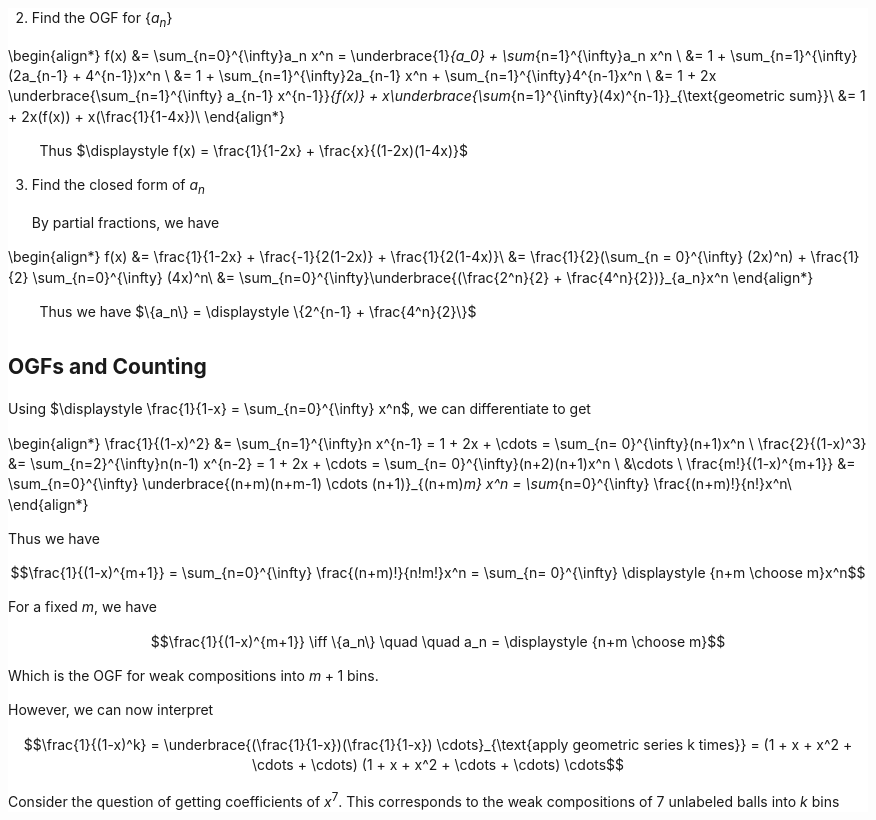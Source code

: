 2. Find the OGF for $\{a_n\}$

\begin{align*}
f(x) &= \sum_{n=0}^{\infty}a_n x^n = \underbrace{1}_{a_0} + \sum_{n=1}^{\infty}a_n x^n \\
&= 1 + \sum_{n=1}^{\infty}(2a_{n-1} + 4^{n-1})x^n \\
&= 1 + \sum_{n=1}^{\infty}2a_{n-1} x^n + \sum_{n=1}^{\infty}4^{n-1}x^n \\
&= 1 + 2x \underbrace{\sum_{n=1}^{\infty} a_{n-1} x^{n-1}}_{f(x)} + x\underbrace{\sum_{n=1}^{\infty}(4x)^{n-1}}_{\text{geometric sum}}\\
&= 1 + 2x(f(x)) + x(\frac{1}{1-4x})\\
\end{align*}

&nbsp; &nbsp; &nbsp; &nbsp; Thus $\displaystyle f(x) = \frac{1}{1-2x} + \frac{x}{(1-2x)(1-4x)}$

3. Find the closed form of $a_n$

    By partial fractions, we have

\begin{align*}
f(x) &= \frac{1}{1-2x} + \frac{-1}{2(1-2x)} + \frac{1}{2(1-4x)}\\
&= \frac{1}{2}(\sum_{n = 0}^{\infty} (2x)^n) + \frac{1}{2} \sum_{n=0}^{\infty} (4x)^n\\
&= \sum_{n=0}^{\infty}\underbrace{(\frac{2^n}{2} + \frac{4^n}{2})}_{a_n}x^n
\end{align*}

&nbsp; &nbsp; &nbsp; &nbsp; Thus we have $\{a_n\} = \displaystyle \{2^{n-1} + \frac{4^n}{2}\}$

## OGFs and Counting

Using $\displaystyle \frac{1}{1-x} = \sum_{n=0}^{\infty} x^n$, we can differentiate to get

\begin{align*}
\frac{1}{(1-x)^2} &= \sum_{n=1}^{\infty}n x^{n-1}  = 1 + 2x + \cdots = \sum_{n= 0}^{\infty}(n+1)x^n \\
\frac{2}{(1-x)^3} &= \sum_{n=2}^{\infty}n(n-1) x^{n-2}  = 1 + 2x + \cdots = \sum_{n= 0}^{\infty}(n+2)(n+1)x^n \\
&\cdots \\
\frac{m!}{(1-x)^{m+1}} &= \sum_{n=0}^{\infty} \underbrace{(n+m)(n+m-1) \cdots (n+1)}_{(n+m)_m} x^n = \sum_{n=0}^{\infty} \frac{(n+m)!}{n!}x^n\\
\end{align*}

Thus we have

$$\frac{1}{(1-x)^{m+1}} = \sum_{n=0}^{\infty} \frac{(n+m)!}{n!m!}x^n = \sum_{n= 0}^{\infty} \displaystyle {n+m \choose m}x^n$$

For a fixed $m$, we have

$$\frac{1}{(1-x)^{m+1}} \iff \{a_n\} \quad \quad a_n = \displaystyle {n+m \choose m}$$

Which is the OGF for weak compositions into $m+1$ bins.

However, we can now interpret

$$\frac{1}{(1-x)^k} = \underbrace{(\frac{1}{1-x})(\frac{1}{1-x}) \cdots}_{\text{apply geometric series k times}} = (1 + x + x^2 + \cdots + \cdots) (1 + x + x^2 + \cdots + \cdots) \cdots$$

Consider the question of getting coefficients of $x^7$. This corresponds to the weak compositions of $7$ unlabeled balls into $k$ bins
